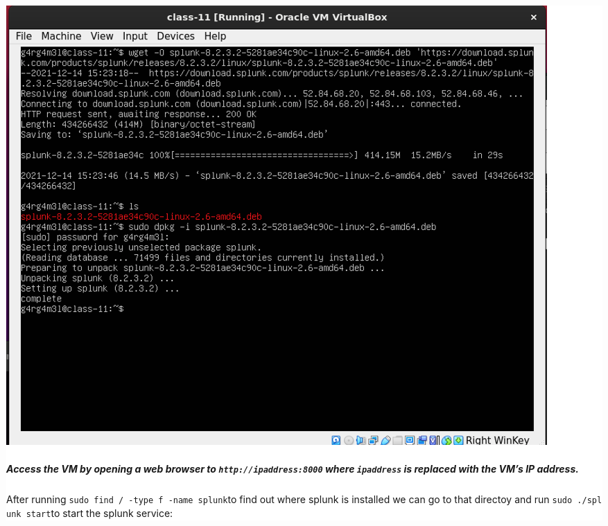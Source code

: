 ![Screenshot 2021-12-14 at 16.18.07](https://github.com/pedrocorreiacodes/ops-401/blob/master/screenshots/class-11/Screenshot%202021-12-14%20at%2016.18.07.png)

##### Access the VM by opening a web browser to `http://ipaddress:8000` where `ipaddress` is replaced with the VM’s IP address.

After running `sudo find / -type f -name splunk`to find out where splunk is installed we can go to that directoy and run `sudo ./splunk start`to start the splunk service:
